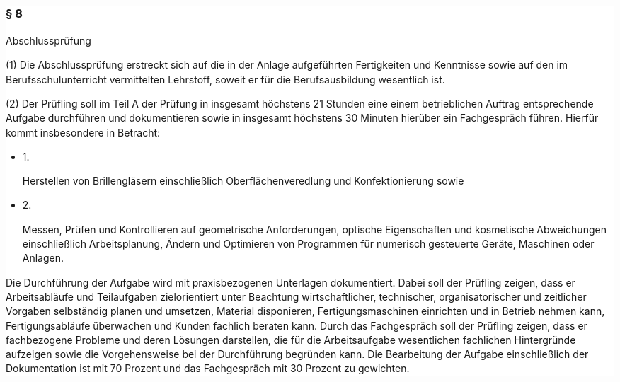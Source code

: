 </div>

</div>

<span id="BJNR274000002BJNE000800000.html"></span>

### § 8  
Abschlussprüfung

<div>

<div class="jnhtml">

<div>

<div class="jurAbsatz">

(1) Die Abschlussprüfung erstreckt sich auf die in der Anlage
aufgeführten Fertigkeiten und Kenntnisse sowie auf den im
Berufsschulunterricht vermittelten Lehrstoff, soweit er für die
Berufsausbildung wesentlich ist.

</div>

<div class="jurAbsatz">

(2) Der Prüfling soll im Teil A der Prüfung in insgesamt höchstens 21
Stunden eine einem betrieblichen Auftrag entsprechende Aufgabe
durchführen und dokumentieren sowie in insgesamt höchstens 30 Minuten
hierüber ein Fachgespräch führen. Hierfür kommt insbesondere in
Betracht:

  - 1\.
    
    <div style="">
    
    Herstellen von Brillengläsern einschließlich Oberflächenveredlung
    und Konfektionierung sowie
    
    </div>

  - 2\.
    
    <div style="">
    
    Messen, Prüfen und Kontrollieren auf geometrische Anforderungen,
    optische Eigenschaften und kosmetische Abweichungen einschließlich
    Arbeitsplanung, Ändern und Optimieren von Programmen für numerisch
    gesteuerte Geräte, Maschinen oder Anlagen.
    
    </div>

Die Durchführung der Aufgabe wird mit praxisbezogenen Unterlagen
dokumentiert. Dabei soll der Prüfling zeigen, dass er Arbeitsabläufe und
Teilaufgaben zielorientiert unter Beachtung wirtschaftlicher,
technischer, organisatorischer und zeitlicher Vorgaben selbständig
planen und umsetzen, Material disponieren, Fertigungsmaschinen
einrichten und in Betrieb nehmen kann, Fertigungsabläufe überwachen und
Kunden fachlich beraten kann. Durch das Fachgespräch soll der Prüfling
zeigen, dass er fachbezogene Probleme und deren Lösungen darstellen, die
für die Arbeitsaufgabe wesentlichen fachlichen Hintergründe aufzeigen
sowie die Vorgehensweise bei der Durchführung begründen kann. Die
Bearbeitung der Aufgabe einschließlich der Dokumentation ist mit 70
Prozent und das Fachgespräch mit 30 Prozent zu gewichten.
